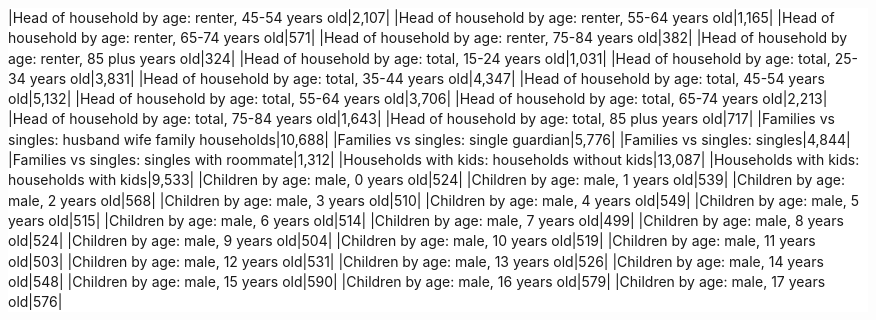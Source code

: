 |Head of household by age: renter, 45-54 years old|2,107|
|Head of household by age: renter, 55-64 years old|1,165|
|Head of household by age: renter, 65-74 years old|571|
|Head of household by age: renter, 75-84 years old|382|
|Head of household by age: renter, 85 plus years old|324|
|Head of household by age: total, 15-24 years old|1,031|
|Head of household by age: total, 25-34 years old|3,831|
|Head of household by age: total, 35-44 years old|4,347|
|Head of household by age: total, 45-54 years old|5,132|
|Head of household by age: total, 55-64 years old|3,706|
|Head of household by age: total, 65-74 years old|2,213|
|Head of household by age: total, 75-84 years old|1,643|
|Head of household by age: total, 85 plus years old|717|
|Families vs singles: husband wife family households|10,688|
|Families vs singles: single guardian|5,776|
|Families vs singles: singles|4,844|
|Families vs singles: singles with roommate|1,312|
|Households with kids: households without kids|13,087|
|Households with kids: households with kids|9,533|
|Children by age: male, 0 years old|524|
|Children by age: male, 1 years old|539|
|Children by age: male, 2 years old|568|
|Children by age: male, 3 years old|510|
|Children by age: male, 4 years old|549|
|Children by age: male, 5 years old|515|
|Children by age: male, 6 years old|514|
|Children by age: male, 7 years old|499|
|Children by age: male, 8 years old|524|
|Children by age: male, 9 years old|504|
|Children by age: male, 10 years old|519|
|Children by age: male, 11 years old|503|
|Children by age: male, 12 years old|531|
|Children by age: male, 13 years old|526|
|Children by age: male, 14 years old|548|
|Children by age: male, 15 years old|590|
|Children by age: male, 16 years old|579|
|Children by age: male, 17 years old|576|